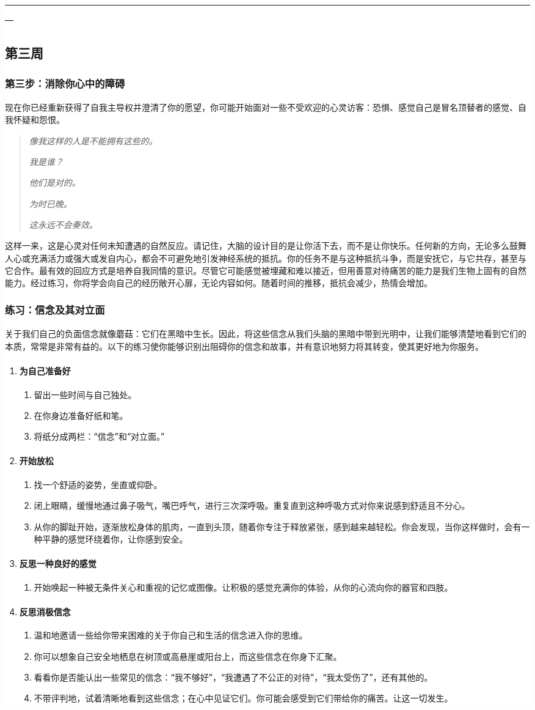 * * *

—

## 第三周

### 第三步：消除你心中的障碍

现在你已经重新获得了自我主导权并澄清了你的愿望，你可能开始面对一些不受欢迎的心灵访客：恐惧、感觉自己是冒名顶替者的感觉、自我怀疑和怨恨。

> *像我这样的人是不能拥有这些的。*
> 
> *我是谁？*
> 
> *他们是对的。*
> 
> *为时已晚。*
> 
> *这永远不会奏效。*

这样一来，这是心灵对任何未知遭遇的自然反应。请记住，大脑的设计目的是让你活下去，而不是让你快乐。任何新的方向，无论多么鼓舞人心或充满活力或强大或发自内心，都会不可避免地引发神经系统的抵抗。你的任务不是与这种抵抗斗争，而是安抚它，与它共存，甚至与它合作。最有效的回应方式是培养自我同情的意识。尽管它可能感觉被埋藏和难以接近，但用善意对待痛苦的能力是我们生物上固有的自然能力。经过练习，你将学会向自己的经历敞开心扉，无论内容如何。随着时间的推移，抵抗会减少，热情会增加。

### 练习：信念及其对立面

关于我们自己的负面信念就像蘑菇：它们在黑暗中生长。因此，将这些信念从我们头脑的黑暗中带到光明中，让我们能够清楚地看到它们的本质，常常是非常有益的。以下的练习使你能够识别出阻碍你的信念和故事，并有意识地努力将其转变，使其更好地为你服务。

1.  #### 为自己准备好

    1.  留出一些时间与自己独处。

    1.  在你身边准备好纸和笔。

    1.  将纸分成两栏：“信念”和“对立面。”

1.  #### 开始放松

    1.  找一个舒适的姿势，坐直或仰卧。

    1.  闭上眼睛，缓慢地通过鼻子吸气，嘴巴呼气，进行三次深呼吸。重复直到这种呼吸方式对你来说感到舒适且不分心。

    1.  从你的脚趾开始，逐渐放松身体的肌肉，一直到头顶，随着你专注于释放紧张，感到越来越轻松。你会发现，当你这样做时，会有一种平静的感觉环绕着你，让你感到安全。

1.  #### 反思一种良好的感觉

    1.  开始唤起一种被无条件关心和重视的记忆或图像。让积极的感觉充满你的体验，从你的心流向你的器官和四肢。

1.  #### 反思消极信念

    1.  温和地邀请一些给你带来困难的关于你自己和生活的信念进入你的思维。

    1.  你可以想象自己安全地栖息在树顶或高悬崖或阳台上，而这些信念在你身下汇聚。

    1.  看看你是否能认出一些常见的信念：“我不够好”，“我遭遇了不公正的对待”，“我太受伤了”，还有其他的。

    1.  不带评判地，试着清晰地看到这些信念；在心中见证它们。你可能会感受到它们带给你的痛苦。让这一切发生。
